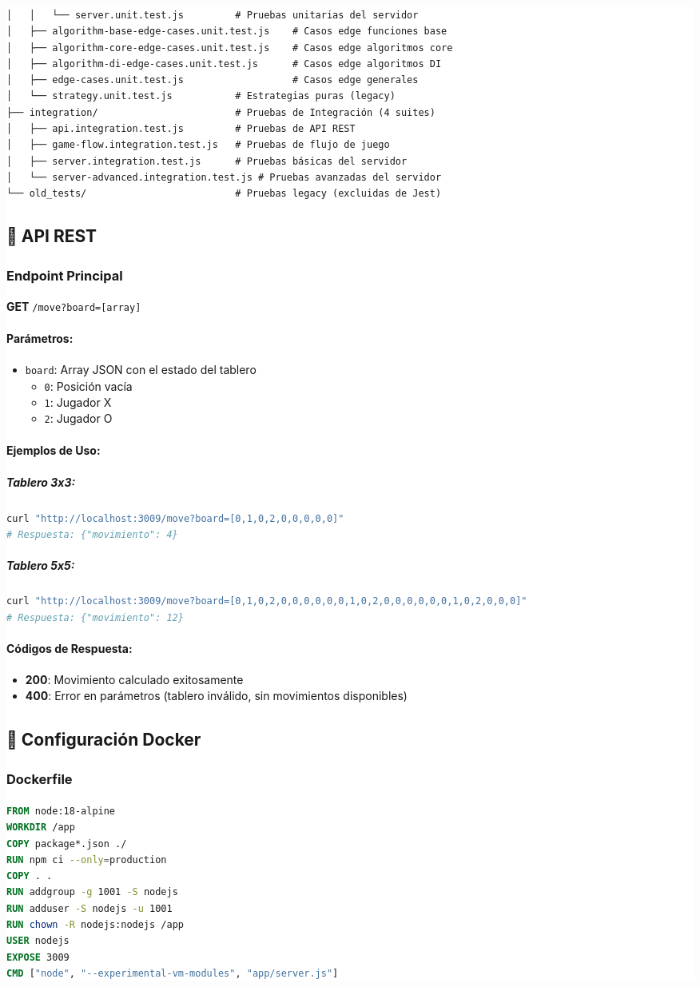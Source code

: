 ```
│   │   └── server.unit.test.js         # Pruebas unitarias del servidor
│   ├── algorithm-base-edge-cases.unit.test.js    # Casos edge funciones base
│   ├── algorithm-core-edge-cases.unit.test.js    # Casos edge algoritmos core
│   ├── algorithm-di-edge-cases.unit.test.js      # Casos edge algoritmos DI
│   ├── edge-cases.unit.test.js                   # Casos edge generales
│   └── strategy.unit.test.js           # Estrategias puras (legacy)
├── integration/                        # Pruebas de Integración (4 suites)
│   ├── api.integration.test.js         # Pruebas de API REST
│   ├── game-flow.integration.test.js   # Pruebas de flujo de juego
│   ├── server.integration.test.js      # Pruebas básicas del servidor
│   └── server-advanced.integration.test.js # Pruebas avanzadas del servidor
└── old_tests/                          # Pruebas legacy (excluidas de Jest)
```

## 🔧 API REST

### Endpoint Principal

**GET** `/move?board=[array]`

#### Parámetros:

- `board`: Array JSON con el estado del tablero
  - `0`: Posición vacía
  - `1`: Jugador X
  - `2`: Jugador O

#### Ejemplos de Uso:

##### Tablero 3x3:

```bash
curl "http://localhost:3009/move?board=[0,1,0,2,0,0,0,0,0]"
# Respuesta: {"movimiento": 4}
```

##### Tablero 5x5:

```bash
curl "http://localhost:3009/move?board=[0,1,0,2,0,0,0,0,0,0,1,0,2,0,0,0,0,0,0,1,0,2,0,0,0]"
# Respuesta: {"movimiento": 12}
```

#### Códigos de Respuesta:

- **200**: Movimiento calculado exitosamente
- **400**: Error en parámetros (tablero inválido, sin movimientos disponibles)

## 🐳 Configuración Docker

### Dockerfile

```dockerfile
FROM node:18-alpine
WORKDIR /app
COPY package*.json ./
RUN npm ci --only=production
COPY . .
RUN addgroup -g 1001 -S nodejs
RUN adduser -S nodejs -u 1001
RUN chown -R nodejs:nodejs /app
USER nodejs
EXPOSE 3009
CMD ["node", "--experimental-vm-modules", "app/server.js"]
```

